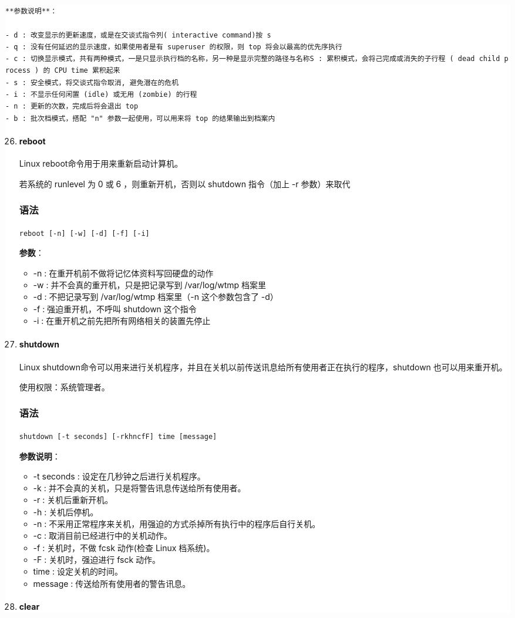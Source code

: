     **参数说明**：

    - d : 改变显示的更新速度，或是在交谈式指令列( interactive command)按 s
    - q : 没有任何延迟的显示速度，如果使用者是有 superuser 的权限，则 top 将会以最高的优先序执行
    - c : 切换显示模式，共有两种模式，一是只显示执行档的名称，另一种是显示完整的路径与名称S : 累积模式，会将己完成或消失的子行程 ( dead child process ) 的 CPU time 累积起来
    - s : 安全模式，将交谈式指令取消, 避免潜在的危机
    - i : 不显示任何闲置 (idle) 或无用 (zombie) 的行程
    - n : 更新的次数，完成后将会退出 top
    - b : 批次档模式，搭配 "n" 参数一起使用，可以用来将 top 的结果输出到档案内

26. #### reboot

    Linux reboot命令用于用来重新启动计算机。

    若系统的 runlevel 为 0 或 6 ，则重新开机，否则以 shutdown 指令（加上 -r 参数）来取代

    ### 语法

    ```
    reboot [-n] [-w] [-d] [-f] [-i]
    ```

    **参数**：

    - -n : 在重开机前不做将记忆体资料写回硬盘的动作
    - -w : 并不会真的重开机，只是把记录写到 /var/log/wtmp 档案里
    - -d : 不把记录写到 /var/log/wtmp 档案里（-n 这个参数包含了 -d）
    - -f : 强迫重开机，不呼叫 shutdown 这个指令
    - -i : 在重开机之前先把所有网络相关的装置先停止

27. #### shutdown

    Linux shutdown命令可以用来进行关机程序，并且在关机以前传送讯息给所有使用者正在执行的程序，shutdown 也可以用来重开机。

    使用权限：系统管理者。

    ### 语法

    ```
    shutdown [-t seconds] [-rkhncfF] time [message]
    ```

    **参数说明**：

    - -t seconds : 设定在几秒钟之后进行关机程序。
    - -k : 并不会真的关机，只是将警告讯息传送给所有使用者。
    - -r : 关机后重新开机。
    - -h : 关机后停机。
    - -n : 不采用正常程序来关机，用强迫的方式杀掉所有执行中的程序后自行关机。
    - -c : 取消目前已经进行中的关机动作。
    - -f : 关机时，不做 fcsk 动作(检查 Linux 档系统)。
    - -F : 关机时，强迫进行 fsck 动作。
    - time : 设定关机的时间。
    - message : 传送给所有使用者的警告讯息。

28. #### clear
